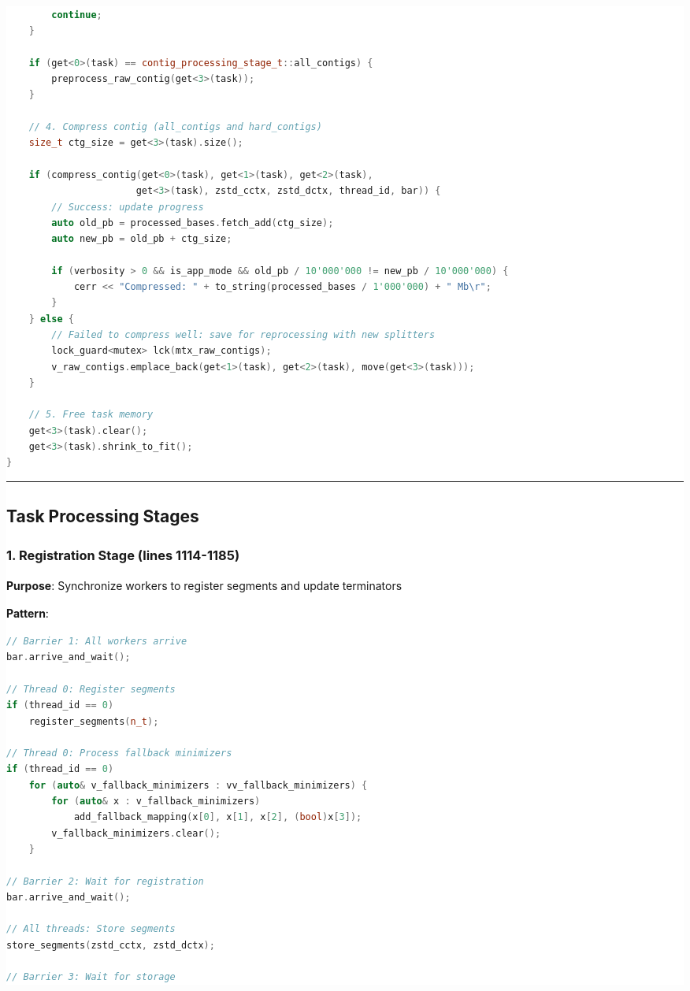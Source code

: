 ```cpp
        continue;
    }

    if (get<0>(task) == contig_processing_stage_t::all_contigs) {
        preprocess_raw_contig(get<3>(task));
    }

    // 4. Compress contig (all_contigs and hard_contigs)
    size_t ctg_size = get<3>(task).size();

    if (compress_contig(get<0>(task), get<1>(task), get<2>(task),
                       get<3>(task), zstd_cctx, zstd_dctx, thread_id, bar)) {
        // Success: update progress
        auto old_pb = processed_bases.fetch_add(ctg_size);
        auto new_pb = old_pb + ctg_size;

        if (verbosity > 0 && is_app_mode && old_pb / 10'000'000 != new_pb / 10'000'000) {
            cerr << "Compressed: " + to_string(processed_bases / 1'000'000) + " Mb\r";
        }
    } else {
        // Failed to compress well: save for reprocessing with new splitters
        lock_guard<mutex> lck(mtx_raw_contigs);
        v_raw_contigs.emplace_back(get<1>(task), get<2>(task), move(get<3>(task)));
    }

    // 5. Free task memory
    get<3>(task).clear();
    get<3>(task).shrink_to_fit();
}
```

---

## Task Processing Stages

### 1. Registration Stage (lines 1114-1185)

**Purpose**: Synchronize workers to register segments and update terminators

**Pattern**:
```cpp
// Barrier 1: All workers arrive
bar.arrive_and_wait();

// Thread 0: Register segments
if (thread_id == 0)
    register_segments(n_t);

// Thread 0: Process fallback minimizers
if (thread_id == 0)
    for (auto& v_fallback_minimizers : vv_fallback_minimizers) {
        for (auto& x : v_fallback_minimizers)
            add_fallback_mapping(x[0], x[1], x[2], (bool)x[3]);
        v_fallback_minimizers.clear();
    }

// Barrier 2: Wait for registration
bar.arrive_and_wait();

// All threads: Store segments
store_segments(zstd_cctx, zstd_dctx);

// Barrier 3: Wait for storage
```